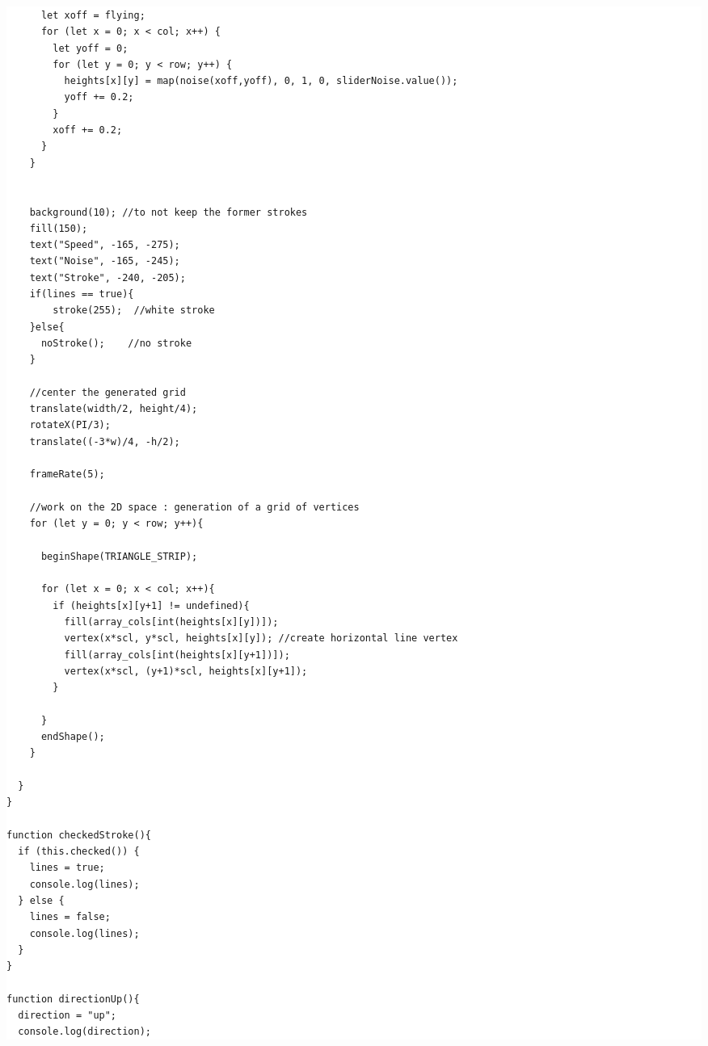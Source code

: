 ```p5
      let xoff = flying;
      for (let x = 0; x < col; x++) {
        let yoff = 0;
        for (let y = 0; y < row; y++) {
          heights[x][y] = map(noise(xoff,yoff), 0, 1, 0, sliderNoise.value());
          yoff += 0.2;
        }
        xoff += 0.2;
      }
    }


    background(10); //to not keep the former strokes
    fill(150);
    text("Speed", -165, -275);
    text("Noise", -165, -245);
    text("Stroke", -240, -205);
    if(lines == true){
        stroke(255);  //white stroke
    }else{
      noStroke();    //no stroke
    }

    //center the generated grid
    translate(width/2, height/4);
    rotateX(PI/3);
    translate((-3*w)/4, -h/2);

    frameRate(5);

    //work on the 2D space : generation of a grid of vertices
    for (let y = 0; y < row; y++){

      beginShape(TRIANGLE_STRIP);

      for (let x = 0; x < col; x++){
        if (heights[x][y+1] != undefined){
          fill(array_cols[int(heights[x][y])]);
          vertex(x*scl, y*scl, heights[x][y]); //create horizontal line vertex
          fill(array_cols[int(heights[x][y+1])]);
          vertex(x*scl, (y+1)*scl, heights[x][y+1]);
        }
        
      }
      endShape();
    }

  }
}

function checkedStroke(){
  if (this.checked()) {
    lines = true;
    console.log(lines);
  } else {
    lines = false;
    console.log(lines);
  }
}

function directionUp(){
  direction = "up";
  console.log(direction);
```